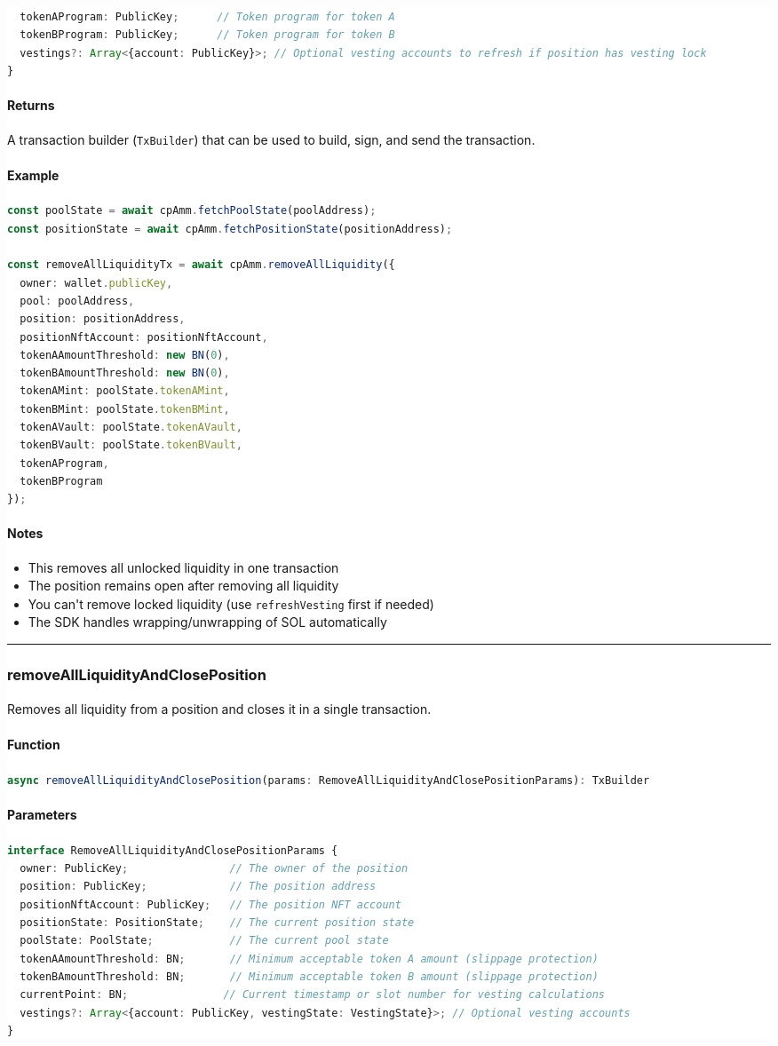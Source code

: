```typescript
  tokenAProgram: PublicKey;      // Token program for token A
  tokenBProgram: PublicKey;      // Token program for token B
  vestings?: Array<{account: PublicKey}>; // Optional vesting accounts to refresh if position has vesting lock
}
```

#### Returns
A transaction builder (`TxBuilder`) that can be used to build, sign, and send the transaction.

#### Example
```typescript
const poolState = await cpAmm.fetchPoolState(poolAddress);
const positionState = await cpAmm.fetchPositionState(positionAddress);

const removeAllLiquidityTx = await cpAmm.removeAllLiquidity({
  owner: wallet.publicKey,
  pool: poolAddress,
  position: positionAddress,
  positionNftAccount: positionNftAccount,
  tokenAAmountThreshold: new BN(0),
  tokenBAmountThreshold: new BN(0),
  tokenAMint: poolState.tokenAMint,
  tokenBMint: poolState.tokenBMint,
  tokenAVault: poolState.tokenAVault,
  tokenBVault: poolState.tokenBVault,
  tokenAProgram,
  tokenBProgram
});
```

#### Notes
- This removes all unlocked liquidity in one transaction
- The position remains open after removing all liquidity
- You can't remove locked liquidity (use `refreshVesting` first if needed)
- The SDK handles wrapping/unwrapping of SOL automatically

---

### removeAllLiquidityAndClosePosition

Removes all liquidity from a position and closes it in a single transaction.

#### Function
```typescript
async removeAllLiquidityAndClosePosition(params: RemoveAllLiquidityAndClosePositionParams): TxBuilder
```

#### Parameters
```typescript
interface RemoveAllLiquidityAndClosePositionParams {
  owner: PublicKey;                // The owner of the position
  position: PublicKey;             // The position address
  positionNftAccount: PublicKey;   // The position NFT account
  positionState: PositionState;    // The current position state
  poolState: PoolState;            // The current pool state
  tokenAAmountThreshold: BN;       // Minimum acceptable token A amount (slippage protection)
  tokenBAmountThreshold: BN;       // Minimum acceptable token B amount (slippage protection)
  currentPoint: BN;               // Current timestamp or slot number for vesting calculations
  vestings?: Array<{account: PublicKey, vestingState: VestingState}>; // Optional vesting accounts
}
```
